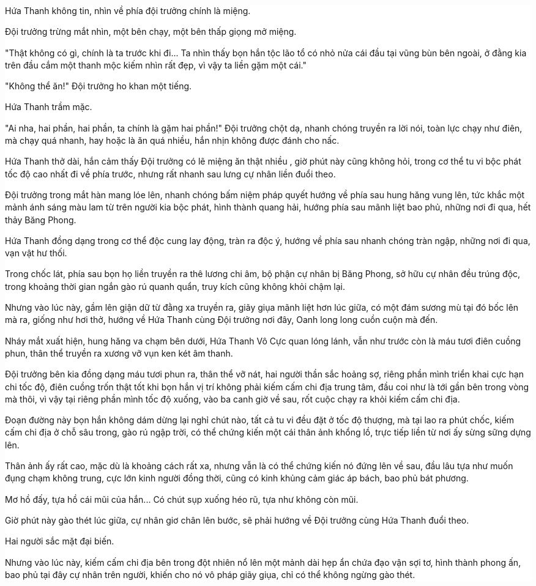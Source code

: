 Hứa Thanh không tin, nhìn về phía đội trưởng chính là miệng.

Đội trưởng trừng mắt nhìn, một bên chạy, một bên thấp giọng mở miệng.

"Thật không có gì, chính là ta trước khi đi... Ta nhìn thấy bọn hắn tộc lão tổ có nhỏ nửa cái đầu tại vũng bùn bên ngoài, ở đằng kia trên đầu cắm một thanh mộc kiếm nhìn rất đẹp, vì vậy ta liền gặm một cái."

"Không thể ăn!" Đội trưởng ho khan một tiếng.

Hứa Thanh trầm mặc.

"Ai nha, hai phần, hai phần, ta chính là gặm hai phần!" Đội trưởng chột dạ, nhanh chóng truyền ra lời nói, toàn lực chạy như điên, mà chạy quá nhanh, hay hoặc là ăn quá nhiều, hắn nhịn không được đánh cho nấc.

Hứa Thanh thở dài, hắn cảm thấy Đội trưởng có lẽ miệng ăn thật nhiều , giờ phút này cũng không hỏi, trong cơ thể tu vi bộc phát tốc độ cao nhất đi về phía trước, nhưng rất nhanh sau lưng cự nhân liền đuổi theo.

Đội trưởng trong mắt hàn mang lóe lên, nhanh chóng bấm niệm pháp quyết hướng về phía sau hung hăng vung lên, tức khắc một mảnh ánh sáng màu lam từ trên người kia bộc phát, hình thành quang hải, hướng phía sau mãnh liệt bao phủ, những nơi đi qua, hết thảy Băng Phong.

Hứa Thanh đồng dạng trong cơ thể độc cung lay động, tràn ra độc ý, hướng về phía sau nhanh chóng tràn ngập, những nơi đi qua, vạn vật hư thối.

Trong chốc lát, phía sau bọn họ liền truyền ra thê lương chi âm, bộ phận cự nhân bị Băng Phong, sở hữu cự nhân đều trúng độc, trong khoảng thời gian ngắn gào rú quanh quẩn, truy kích cũng không khỏi chậm lại.

Nhưng vào lúc này, gầm lên giận dữ từ đằng xa truyền ra, giãy giụa mãnh liệt hơn lúc giữa, có một đám sương mù tại đó bốc lên mà ra, giống như hơi thở, hướng về Hứa Thanh cùng Đội trưởng nơi đây, Oanh long long cuồn cuộn mà đến.

Nháy mắt xuất hiện, hung hăng va chạm bên dưới, Hứa Thanh Vô Cực quan lóng lánh, vẫn như trước còn là máu tươi điên cuồng phun, thân thể truyền ra xương vỡ vụn ken két âm thanh.

Đội trưởng bên kia đồng dạng máu tươi phun ra, thân thể vỡ nát, hai người thần sắc hoảng sợ, riêng phần mình triển khai cực hạn chi tốc độ, điên cuồng trốn thật tốt khi bọn hắn vị trí không phải kiếm cấm chi địa trung tâm, đầu coi như là tới gần bên trong vòng mà thôi, vì vậy tại riêng phần mình tốc độ xuống, vào ba canh giờ về sau, rốt cuộc chạy ra khỏi kiếm cấm chi địa.

Đoạn đường này bọn hắn không dám dừng lại nghỉ chút nào, tất cả tu vi đều đặt ở tốc độ thượng, mà tại lao ra phút chốc, kiếm cấm chi địa ở chỗ sâu trong, gào rú ngập trời, có thể chứng kiến một cái thân ảnh khổng lồ, trực tiếp liền từ nơi ấy sừng sững dựng lên.

Thân ảnh ấy rất cao, mặc dù là khoảng cách rất xa, nhưng vẫn là có thể chứng kiến nó đứng lên về sau, đầu lâu tựa như muốn đụng chạm không trung, cực lớn kinh người đồng thời, cũng có kinh khủng cảm giác áp bách, bao phủ bát phương.

Mơ hồ đấy, tựa hồ cái mũi của hắn... Có chút sụp xuống héo rũ, tựa như không còn mũi.

Giờ phút này gào thét lúc giữa, cự nhân giơ chân lên bước, sẽ phải hướng về Đội trưởng cùng Hứa Thanh đuổi theo.

Hai người sắc mặt đại biến.

Nhưng vào lúc này, kiếm cấm chi địa bên trong đột nhiên nổ lên một mảnh dài hẹp ẩn chứa đạo vận sợi tơ, hình thành phong ấn, bao phủ tại đây cự nhân trên người, khiến cho nó vô pháp giãy giụa, chỉ có thể không ngừng gào thét.
